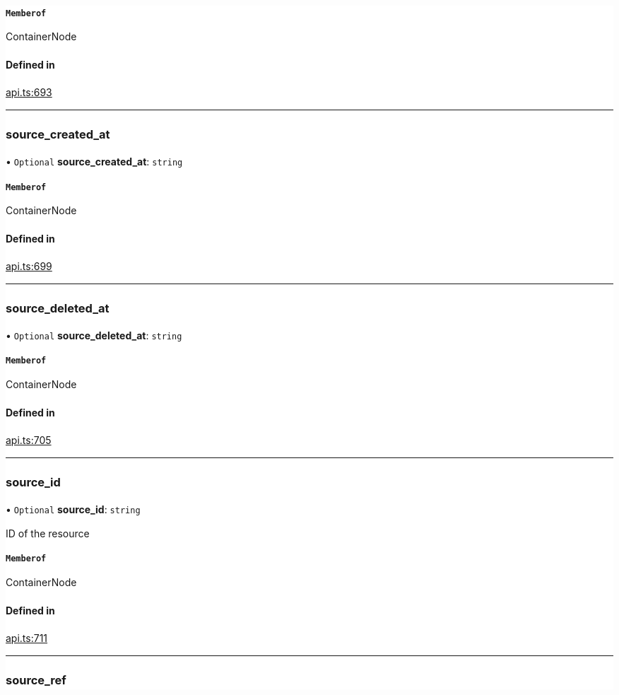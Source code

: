 **`Memberof`**

ContainerNode

#### Defined in

[api.ts:693](https://github.com/RedHatInsights/javascript-clients/blob/main/packages/topological-inventory/api.ts#L693)

___

### source\_created\_at

• `Optional` **source\_created\_at**: `string`

**`Memberof`**

ContainerNode

#### Defined in

[api.ts:699](https://github.com/RedHatInsights/javascript-clients/blob/main/packages/topological-inventory/api.ts#L699)

___

### source\_deleted\_at

• `Optional` **source\_deleted\_at**: `string`

**`Memberof`**

ContainerNode

#### Defined in

[api.ts:705](https://github.com/RedHatInsights/javascript-clients/blob/main/packages/topological-inventory/api.ts#L705)

___

### source\_id

• `Optional` **source\_id**: `string`

ID of the resource

**`Memberof`**

ContainerNode

#### Defined in

[api.ts:711](https://github.com/RedHatInsights/javascript-clients/blob/main/packages/topological-inventory/api.ts#L711)

___

### source\_ref
